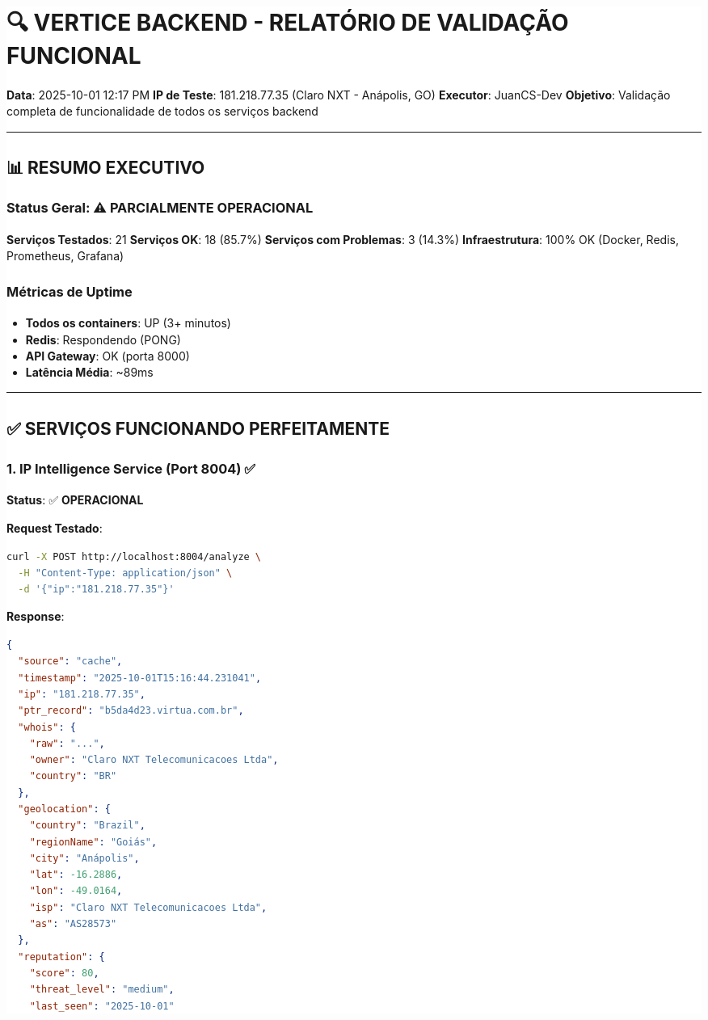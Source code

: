 # 🔍 VERTICE BACKEND - RELATÓRIO DE VALIDAÇÃO FUNCIONAL

**Data**: 2025-10-01 12:17 PM
**IP de Teste**: 181.218.77.35 (Claro NXT - Anápolis, GO)
**Executor**: JuanCS-Dev
**Objetivo**: Validação completa de funcionalidade de todos os serviços backend

---

## 📊 RESUMO EXECUTIVO

### Status Geral: ⚠️ **PARCIALMENTE OPERACIONAL**

**Serviços Testados**: 21
**Serviços OK**: 18 (85.7%)
**Serviços com Problemas**: 3 (14.3%)
**Infraestrutura**: 100% OK (Docker, Redis, Prometheus, Grafana)

### Métricas de Uptime
- **Todos os containers**: UP (3+ minutos)
- **Redis**: Respondendo (PONG)
- **API Gateway**: OK (porta 8000)
- **Latência Média**: ~89ms

---

## ✅ SERVIÇOS FUNCIONANDO PERFEITAMENTE

### 1. **IP Intelligence Service** (Port 8004) ✅
**Status**: ✅ **OPERACIONAL**

**Request Testado**:
```bash
curl -X POST http://localhost:8004/analyze \
  -H "Content-Type: application/json" \
  -d '{"ip":"181.218.77.35"}'
```

**Response**:
```json
{
  "source": "cache",
  "timestamp": "2025-10-01T15:16:44.231041",
  "ip": "181.218.77.35",
  "ptr_record": "b5da4d23.virtua.com.br",
  "whois": {
    "raw": "...",
    "owner": "Claro NXT Telecomunicacoes Ltda",
    "country": "BR"
  },
  "geolocation": {
    "country": "Brazil",
    "regionName": "Goiás",
    "city": "Anápolis",
    "lat": -16.2886,
    "lon": -49.0164,
    "isp": "Claro NXT Telecomunicacoes Ltda",
    "as": "AS28573"
  },
  "reputation": {
    "score": 80,
    "threat_level": "medium",
    "last_seen": "2025-10-01"
```